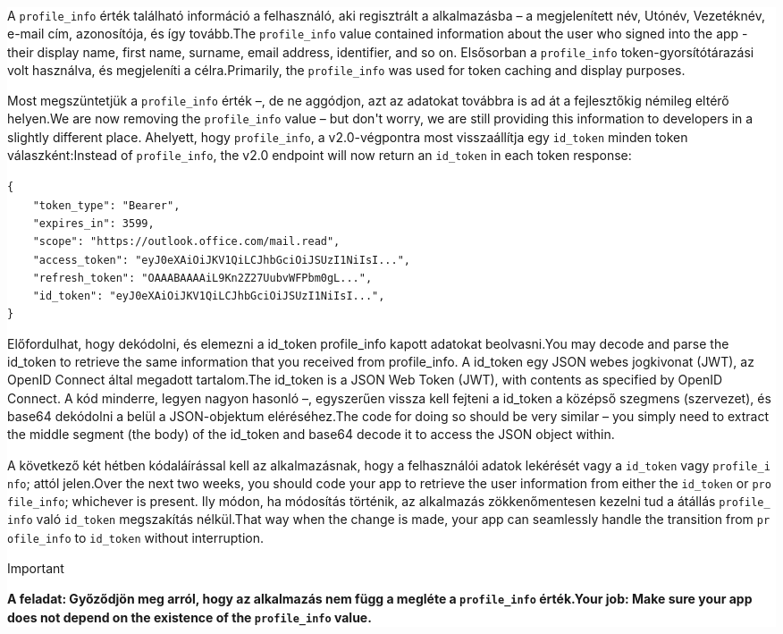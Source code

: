 <span data-ttu-id="114e2-127">A `profile_info` érték található információ a felhasználó, aki regisztrált a alkalmazásba – a megjelenített név, Utónév, Vezetéknév, e-mail cím, azonosítója, és így tovább.</span><span class="sxs-lookup"><span data-stu-id="114e2-127">The `profile_info` value contained information about the user who signed into the app - their display name, first name, surname, email address, identifier, and so on.</span></span>  <span data-ttu-id="114e2-128">Elsősorban a `profile_info` token-gyorsítótárazási volt használva, és megjeleníti a célra.</span><span class="sxs-lookup"><span data-stu-id="114e2-128">Primarily, the `profile_info` was used for token caching and display purposes.</span></span>

<span data-ttu-id="114e2-129">Most megszüntetjük a `profile_info` érték –, de ne aggódjon, azt az adatokat továbbra is ad át a fejlesztőkig némileg eltérő helyen.</span><span class="sxs-lookup"><span data-stu-id="114e2-129">We are now removing the `profile_info` value – but don't worry, we are still providing this information to developers in a slightly different place.</span></span>  <span data-ttu-id="114e2-130">Ahelyett, hogy `profile_info`, a v2.0-végpontra most visszaállítja egy `id_token` minden token válaszként:</span><span class="sxs-lookup"><span data-stu-id="114e2-130">Instead of `profile_info`, the v2.0 endpoint will now return an `id_token` in each token response:</span></span>

```
{ 
    "token_type": "Bearer",
    "expires_in": 3599,
    "scope": "https://outlook.office.com/mail.read",
    "access_token": "eyJ0eXAiOiJKV1QiLCJhbGciOiJSUzI1NiIsI...",
    "refresh_token": "OAAABAAAAiL9Kn2Z27UubvWFPbm0gL...",
    "id_token": "eyJ0eXAiOiJKV1QiLCJhbGciOiJSUzI1NiIsI...",
}
```

<span data-ttu-id="114e2-131">Előfordulhat, hogy dekódolni, és elemezni a id_token profile_info kapott adatokat beolvasni.</span><span class="sxs-lookup"><span data-stu-id="114e2-131">You may decode and parse the id_token to retrieve the same information that you received from profile_info.</span></span>  <span data-ttu-id="114e2-132">A id_token egy JSON webes jogkivonat (JWT), az OpenID Connect által megadott tartalom.</span><span class="sxs-lookup"><span data-stu-id="114e2-132">The id_token is a JSON Web Token (JWT), with contents as specified by OpenID Connect.</span></span>  <span data-ttu-id="114e2-133">A kód minderre, legyen nagyon hasonló –, egyszerűen vissza kell fejteni a id_token a középső szegmens (szervezet), és base64 dekódolni a belül a JSON-objektum eléréséhez.</span><span class="sxs-lookup"><span data-stu-id="114e2-133">The code for doing so should be very similar – you simply need to extract the middle segment (the body) of the id_token and base64 decode it to access the JSON object within.</span></span>

<span data-ttu-id="114e2-134">A következő két hétben kódaláírással kell az alkalmazásnak, hogy a felhasználói adatok lekérését vagy a `id_token` vagy `profile_info`; attól jelen.</span><span class="sxs-lookup"><span data-stu-id="114e2-134">Over the next two weeks, you should code your app to retrieve the user information from either the `id_token` or `profile_info`; whichever is present.</span></span>  <span data-ttu-id="114e2-135">Ily módon, ha módosítás történik, az alkalmazás zökkenőmentesen kezelni tud a átállás `profile_info` való `id_token` megszakítás nélkül.</span><span class="sxs-lookup"><span data-stu-id="114e2-135">That way when the change is made, your app can seamlessly handle the transition from `profile_info` to `id_token` without interruption.</span></span>

> [!IMPORTANT]
> <span data-ttu-id="114e2-136">**A feladat: Győződjön meg arról, hogy az alkalmazás nem függ a megléte a `profile_info` érték.**</span><span class="sxs-lookup"><span data-stu-id="114e2-136">**Your job: Make sure your app does not depend on the existence of the `profile_info` value.**</span></span>
> 
> 
